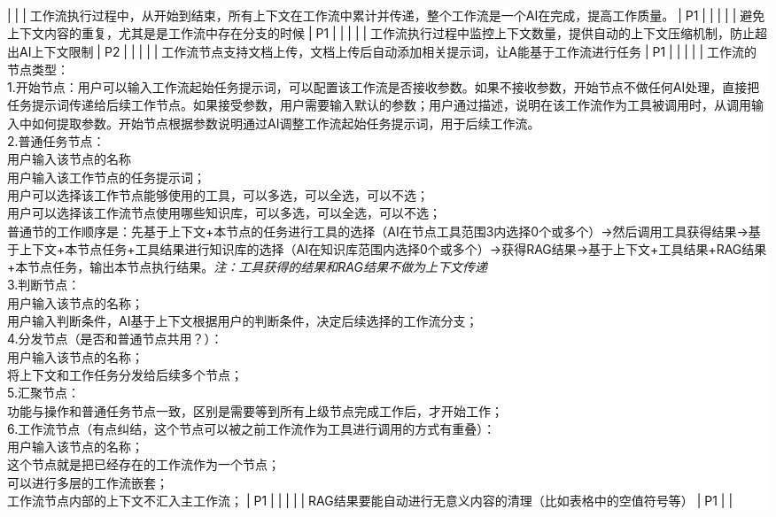 |     |                     | 工作流执行过程中，从开始到结束，所有上下文在工作流中累计并传递，整个工作流是一个AI在完成，提高工作质量。                                                                                                                                                                                                                                                                                                                                                                                                                                                                                                                                                                                                                                                                                                                                                                                                           | P1  |     |
|     |                     | 避免上下文内容的重复，尤其是是工作流中存在分支的时候                                                                                                                                                                                                                                                                                                                                                                                                                                                                                                                                                                                                                                                                                                                                                                                                                                      | P1  |     |
|     |                     | 工作流执行过程中监控上下文数量，提供自动的上下文压缩机制，防止超出AI上下文限制                                                                                                                                                                                                                                                                                                                                                                                                                                                                                                                                                                                                                                                                                                                                                                                                                        | P2  |     |
|     |                     | 工作流节点支持文档上传，文档上传后自动添加相关提示词，让A能基于工作流进行任务                                                                                                                                                                                                                                                                                                                                                                                                                                                                                                                                                                                                                                                                                                                                                                                                                         | P1  |     |
|     |                     | 工作流的节点类型：<br />1.开始节点：用户可以输入工作流起始任务提示词，可以配置该工作流是否接收参数。如果不接收参数，开始节点不做任何AI处理，直接把任务提示词传递给后续工作节点。如果接受参数，用户需要输入默认的参数；用户通过描述，说明在该工作流作为工具被调用时，从调用输入中如何提取参数。开始节点根据参数说明通过AI调整工作流起始任务提示词，用于后续工作流。<br />2.普通任务节点：<br />用户输入该节点的名称<br />用户输入该工作节点的任务提示词；<br />用户可以选择该工作节点能够使用的工具，可以多选，可以全选，可以不选；<br />用户可以选择该工作流节点使用哪些知识库，可以多选，可以全选，可以不选；<br />普通节的工作顺序是：先基于上下文+本节点的任务进行工具的选择（AI在节点工具范围3内选择0个或多个）→然后调用工具获得结果→基于上下文+本节点任务+工具结果进行知识库的选择（AI在知识库范围内选择0个或多个）→获得RAG结果→基于上下文+工具结果+RAG结果+本节点任务，输出本节点执行结果。*注：工具获得的结果和RAG结果不做为上下文传递*<br />3.判断节点：<br />用户输入该节点的名称；<br />用户输入判断条件，AI基于上下文根据用户的判断条件，决定后续选择的工作流分支；<br />4.分发节点（是否和普通节点共用？）：<br />用户输入该节点的名称；<br />将上下文和工作任务分发给后续多个节点；<br />5.汇聚节点：<br />功能与操作和普通任务节点一致，区别是需要等到所有上级节点完成工作后，才开始工作；<br />6.工作流节点（有点纠结，这个节点可以被之前工作流作为工具进行调用的方式有重叠）：<br />用户输入该节点的名称；<br />这个节点就是把已经存在的工作流作为一个节点；<br />可以进行多层的工作流嵌套；<br />工作流节点内部的上下文不汇入主工作流； | P1  |     |
|     |                     | RAG结果要能自动进行无意义内容的清理（比如表格中的空值符号等）                                                                                                                                                                                                                                                                                                                                                                                                                                                                                                                                                                                                                                                                                                                                                                                                                                | P1  |     |